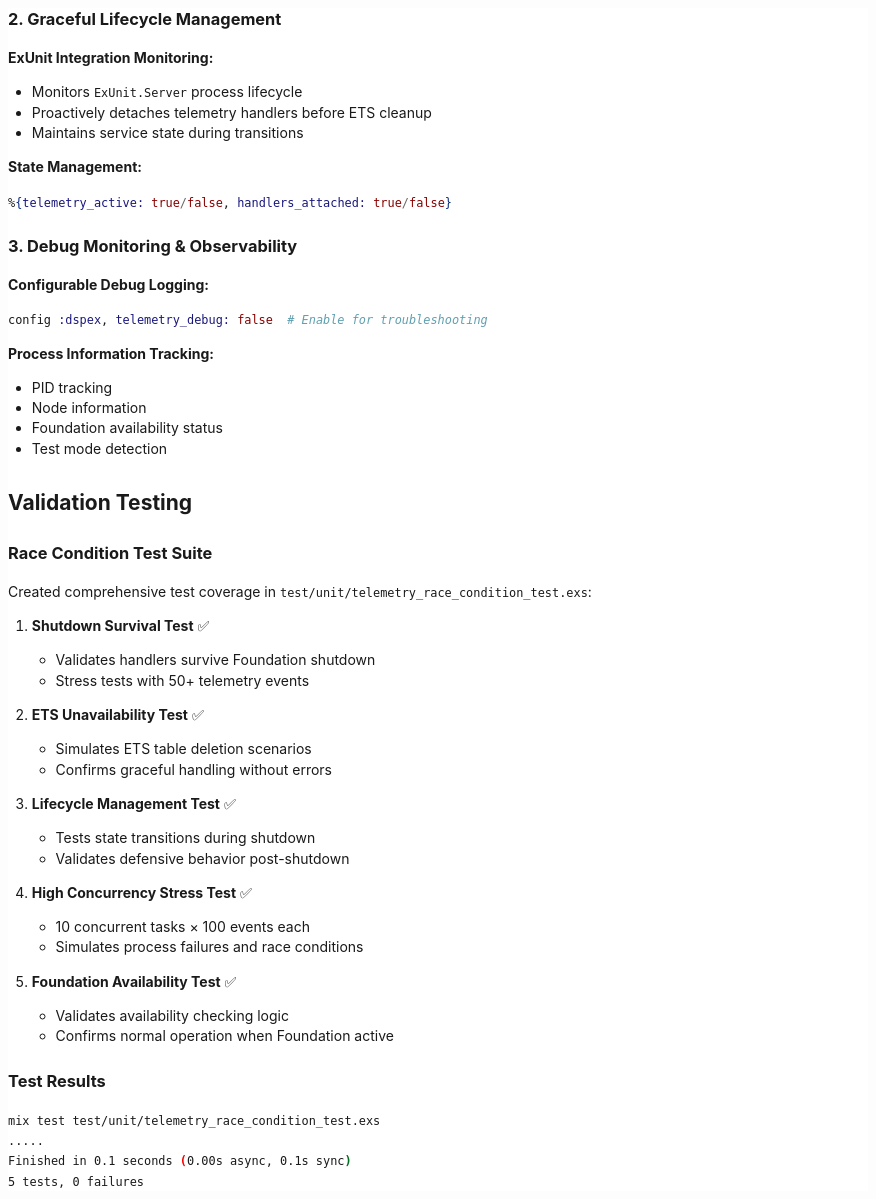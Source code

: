 ### 2. Graceful Lifecycle Management

**ExUnit Integration Monitoring:**
- Monitors `ExUnit.Server` process lifecycle
- Proactively detaches telemetry handlers before ETS cleanup
- Maintains service state during transitions

**State Management:**
```elixir
%{telemetry_active: true/false, handlers_attached: true/false}
```

### 3. Debug Monitoring & Observability

**Configurable Debug Logging:**
```elixir
config :dspex, telemetry_debug: false  # Enable for troubleshooting
```

**Process Information Tracking:**
- PID tracking
- Node information
- Foundation availability status
- Test mode detection

## Validation Testing

### Race Condition Test Suite
Created comprehensive test coverage in `test/unit/telemetry_race_condition_test.exs`:

1. **Shutdown Survival Test** ✅
   - Validates handlers survive Foundation shutdown
   - Stress tests with 50+ telemetry events

2. **ETS Unavailability Test** ✅
   - Simulates ETS table deletion scenarios
   - Confirms graceful handling without errors

3. **Lifecycle Management Test** ✅
   - Tests state transitions during shutdown
   - Validates defensive behavior post-shutdown

4. **High Concurrency Stress Test** ✅
   - 10 concurrent tasks × 100 events each
   - Simulates process failures and race conditions

5. **Foundation Availability Test** ✅
   - Validates availability checking logic
   - Confirms normal operation when Foundation active

### Test Results
```bash
mix test test/unit/telemetry_race_condition_test.exs
.....
Finished in 0.1 seconds (0.00s async, 0.1s sync)
5 tests, 0 failures
```
